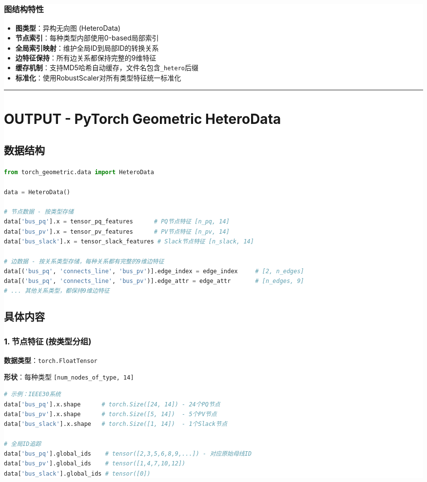 ### 图结构特性

- **图类型**：异构无向图 (HeteroData)
- **节点索引**：每种类型内部使用0-based局部索引
- **全局索引映射**：维护全局ID到局部ID的转换关系
- **边特征保持**：所有边关系都保持完整的9维特征
- **缓存机制**：支持MD5哈希自动缓存，文件名包含`_hetero`后缀
- **标准化**：使用RobustScaler对所有类型特征统一标准化

---

# **OUTPUT - PyTorch Geometric HeteroData**

## 数据结构

```python
from torch_geometric.data import HeteroData

data = HeteroData()

# 节点数据 - 按类型存储
data['bus_pq'].x = tensor_pq_features      # PQ节点特征 [n_pq, 14]
data['bus_pv'].x = tensor_pv_features      # PV节点特征 [n_pv, 14]
data['bus_slack'].x = tensor_slack_features # Slack节点特征 [n_slack, 14]

# 边数据 - 按关系类型存储，每种关系都有完整的9维边特征
data[('bus_pq', 'connects_line', 'bus_pv')].edge_index = edge_index     # [2, n_edges]
data[('bus_pq', 'connects_line', 'bus_pv')].edge_attr = edge_attr       # [n_edges, 9]
# ... 其他关系类型，都保持9维边特征

```

## 具体内容

### 1. 节点特征 (按类型分组)

**数据类型**：`torch.FloatTensor`

**形状**：每种类型 `[num_nodes_of_type, 14]`

```python
# 示例：IEEE30系统
data['bus_pq'].x.shape      # torch.Size([24, 14]) - 24个PQ节点
data['bus_pv'].x.shape      # torch.Size([5, 14])  - 5个PV节点
data['bus_slack'].x.shape   # torch.Size([1, 14])  - 1个Slack节点

# 全局ID追踪
data['bus_pq'].global_ids    # tensor([2,3,5,6,8,9,...]) - 对应原始母线ID
data['bus_pv'].global_ids    # tensor([1,4,7,10,12])
data['bus_slack'].global_ids # tensor([0])

```
